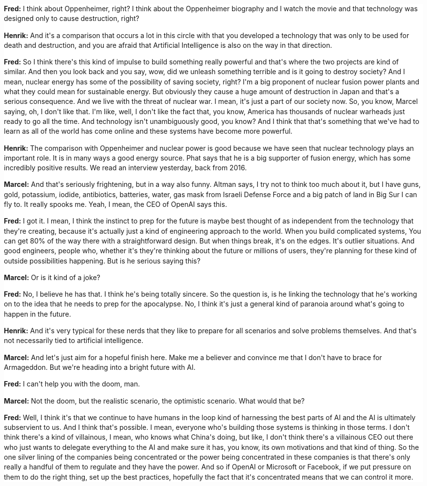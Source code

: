 **Fred:** I think about Oppenheimer, right?  I think about the Oppenheimer biography and I watch the movie and that technology was designed only to cause destruction, right?

**Henrik:** And it's a comparison that occurs a lot in this circle with that you developed a technology that was only to be used for death and destruction, and you are afraid that Artificial Intelligence is also on the way in that direction.

**Fred:** So I think there's this kind of impulse to build something really powerful and that's where the two projects are kind of similar.  And then you look back and you say, wow, did we unleash something terrible and is it going to destroy society?  And I mean, nuclear energy has some of the possibility of saving society, right?  I'm a big proponent of  nuclear fusion power plants and what they could mean for sustainable energy.  But obviously they cause a huge amount of destruction in Japan and that's a serious consequence.  And we live with the threat of nuclear war.  I mean, it's just a part of  our society now.  So, you know, Marcel saying, oh, I don't like that.  I'm like, well, I don't like the fact that, you know, America has thousands of nuclear warheads just ready to go all the time.  And technology isn't unambiguously good, you know?  And I think that that's something that we've had to learn as all of the world has come online and these systems have become more powerful.

**Henrik:** The comparison with Oppenheimer and nuclear power is good because we have seen that nuclear technology plays an important role.  It is in many ways a good energy source.  Phat says that he is a big supporter of fusion energy, which has some incredibly positive results.  We read an interview yesterday, back from 2016.

**Marcel:** And that's seriously frightening, but in a way also funny.  Altman says, I try not to think too much about it, but I have guns, gold, potassium, iodide, antibiotics, batteries, water, gas mask from Israeli Defense Force and a big patch of land in Big Sur I can fly to.  It really spooks me.  Yeah, I mean, the CEO of OpenAI says this.

**Fred:** I got it.  I mean, I think the instinct to prep for the future is maybe best thought of as independent from the technology that they're creating, because it's actually just a kind of engineering approach to the world.  When you build complicated systems,  You can get 80% of the way there with a straightforward design.  But when things break, it's on the edges.  It's outlier situations.  And good engineers, people who, whether it's they're thinking about the future or millions of users, they're planning for these kind of outside possibilities happening.  But is he serious saying this?

**Marcel:** Or is it kind of a joke?

**Fred:** No, I believe he has that.  I think he's being totally sincere.  So the question is, is he linking  the technology that he's working on to the idea that he needs to prep for the apocalypse.  No, I think it's just a general kind of paranoia around what's going to happen in the future.

**Henrik:** And it's very typical for these nerds that they like to prepare for all scenarios and solve problems themselves.  And that's not necessarily tied to artificial intelligence.

**Marcel:** And let's just aim for a hopeful finish here.  Make me a believer and convince me that I don't have to brace for Armageddon.  But we're heading into a bright future with AI.

**Fred:** I can't help you with the doom, man.

**Marcel:** Not the doom, but the realistic scenario, the optimistic scenario.  What would that be?

**Fred:** Well, I think it's that we continue to have humans in the loop kind of harnessing the best parts of AI and the AI is ultimately subservient to us.  And I think that's possible.  I mean, everyone who's building those systems is thinking in those terms.  I don't think there's a kind of villainous, I mean, who knows what China's doing, but like, I don't think there's a villainous CEO out there who just wants to delegate everything to the AI and make sure it has, you know, its own motivations and that kind of thing.  So the one silver lining of the companies being concentrated or the power being concentrated in these companies is that there's only really a handful of them to regulate and they have the power.  And so if OpenAI or Microsoft or Facebook, if we put pressure on them to do the right thing, set up the best practices, hopefully the fact that it's concentrated means that we can control it more.
